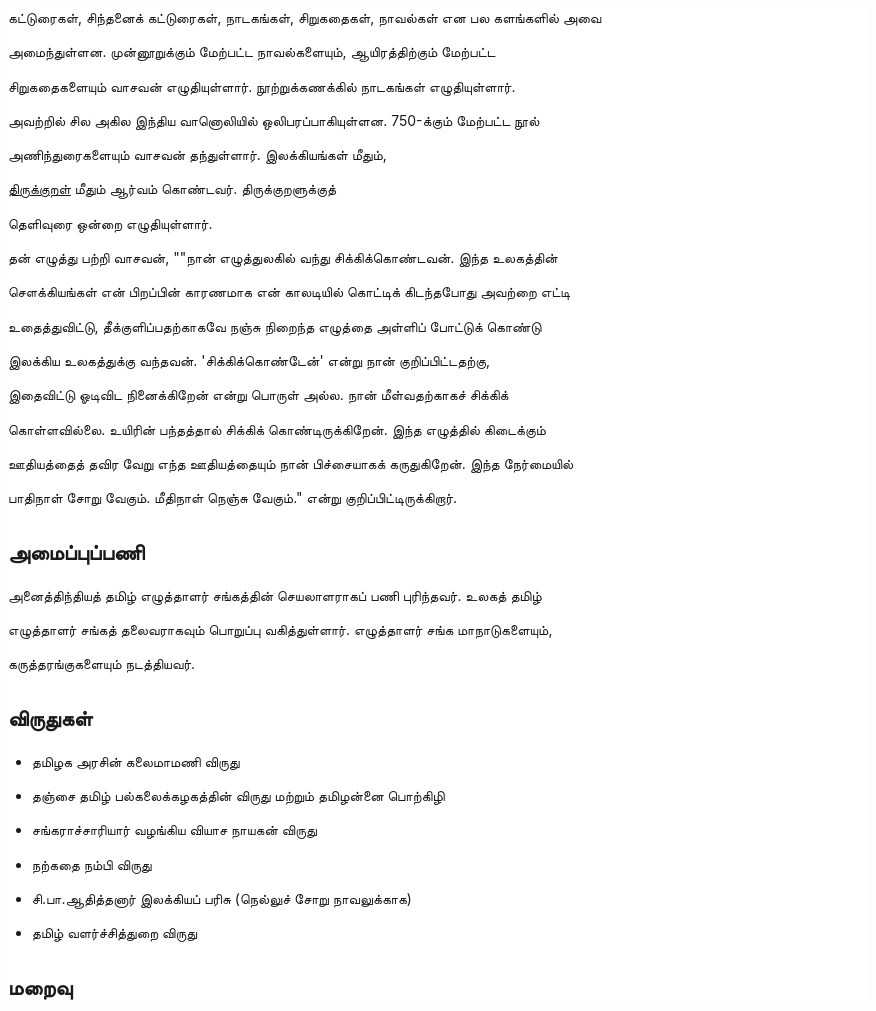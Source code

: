 கட்டுரைகள், சிந்தனைக் கட்டுரைகள், நாடகங்கள், சிறுகதைகள், நாவல்கள் என பல களங்களில் அவை

அமைந்துள்ளன. முன்னூறுக்கும் மேற்பட்ட நாவல்களையும், ஆயிரத்திற்கும் மேற்பட்ட

சிறுகதைகளையும் வாசவன் எழுதியுள்ளார். நூற்றுக்கணக்கில் நாடகங்கள் எழுதியுள்ளார்.

அவற்றில் சில அகில இந்திய வானொலியில் ஒலிபரப்பாகியுள்ளன. 750-க்கும் மேற்பட்ட நூல்

அணிந்துரைகளையும் வாசவன் தந்துள்ளார். இலக்கியங்கள் மீதும்,

[திருக்குறள்](திருக்குறள் "wikilink") மீதும் ஆர்வம் கொண்டவர். திருக்குறளுக்குத்

தெளிவுரை ஒன்றை எழுதியுள்ளார்.



தன் எழுத்து பற்றி வாசவன், ""நான் எழுத்துலகில் வந்து சிக்கிக்கொண்டவன். இந்த உலகத்தின்

சௌக்கியங்கள் என் பிறப்பின் காரணமாக என் காலடியில் கொட்டிக் கிடந்தபோது அவற்றை எட்டி

உதைத்துவிட்டு, தீக்குளிப்பதற்காகவே நஞ்சு நிறைந்த எழுத்தை அள்ளிப் போட்டுக் கொண்டு

இலக்கிய உலகத்துக்கு வந்தவன். \'சிக்கிக்கொண்டேன்\' என்று நான் குறிப்பிட்டதற்கு,

இதைவிட்டு ஓடிவிட நினைக்கிறேன் என்று பொருள் அல்ல. நான் மீள்வதற்காகச் சிக்கிக்

கொள்ளவில்லை. உயிரின் பந்தத்தால் சிக்கிக் கொண்டிருக்கிறேன். இந்த எழுத்தில் கிடைக்கும்

ஊதியத்தைத் தவிர வேறு எந்த ஊதியத்தையும் நான் பிச்சையாகக் கருதுகிறேன். இந்த நேர்மையில்

பாதிநாள் சோறு வேகும். மீதிநாள் நெஞ்சு வேகும்." என்று குறிப்பிட்டிருக்கிறார்.



## அமைப்புப்பணி



அனைத்திந்தியத் தமிழ் எழுத்தாளர் சங்கத்தின் செயலாளராகப் பணி புரிந்தவர். உலகத் தமிழ்

எழுத்தாளர் சங்கத் தலைவராகவும் பொறுப்பு வகித்துள்ளார். எழுத்தாளர் சங்க மாநாடுகளையும்,

கருத்தரங்குகளையும் நடத்தியவர்.



## விருதுகள்



-   தமிழக அரசின் கலைமாமணி விருது

-   தஞ்சை தமிழ் பல்கலைக்கழகத்தின் விருது மற்றும் தமிழன்னை பொற்கிழி

-   சங்கராச்சாரியார் வழங்கிய வியாச நாயகன் விருது

-   நற்கதை நம்பி விருது

-   சி.பா.ஆதித்தனார் இலக்கியப் பரிசு (நெல்லுச் சோறு நாவலுக்காக)

-   தமிழ் வளர்ச்சித்துறை விருது



## மறைவு
